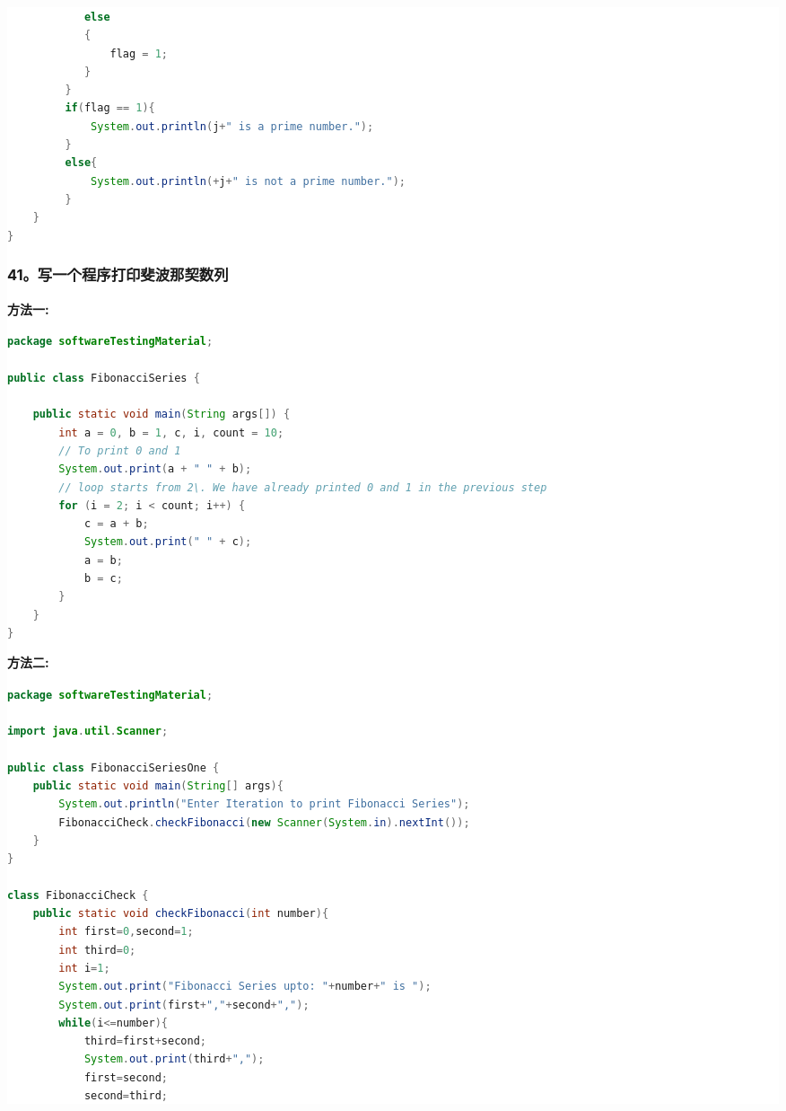 ```java
            else
            {
                flag = 1;
            }
         }
         if(flag == 1){
             System.out.println(j+" is a prime number.");
         }
         else{
             System.out.println(+j+" is not a prime number.");
         }           
    }
}
```

### 41。写一个程序打印斐波那契数列

**方法一:**

```java
package softwareTestingMaterial;

public class FibonacciSeries {

	public static void main(String args[]) {
		int a = 0, b = 1, c, i, count = 10;
		// To print 0 and 1
		System.out.print(a + " " + b);
		// loop starts from 2\. We have already printed 0 and 1 in the previous step
		for (i = 2; i < count; i++) {
			c = a + b;
			System.out.print(" " + c);
			a = b;
			b = c;
		}
	}
}
```

**方法二:**

```java
package softwareTestingMaterial;

import java.util.Scanner;

public class FibonacciSeriesOne {
	public static void main(String[] args){
		System.out.println("Enter Iteration to print Fibonacci Series");
		FibonacciCheck.checkFibonacci(new Scanner(System.in).nextInt());
	}
}

class FibonacciCheck {
	public static void checkFibonacci(int number){
		int first=0,second=1;
		int third=0;
		int i=1;
		System.out.print("Fibonacci Series upto: "+number+" is ");
		System.out.print(first+","+second+",");
		while(i<=number){
			third=first+second;
			System.out.print(third+",");
			first=second;
			second=third;
```